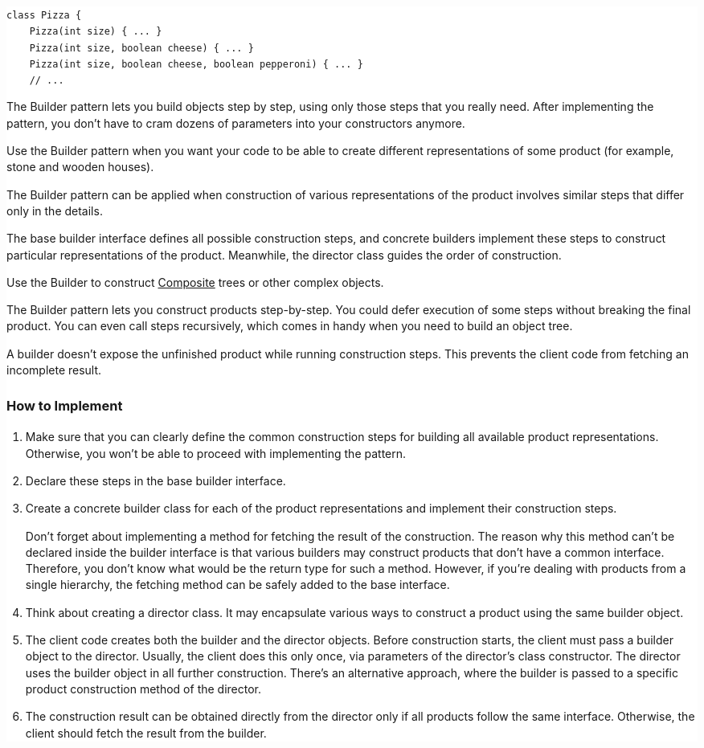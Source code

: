 ```
class Pizza {
    Pizza(int size) { ... }
    Pizza(int size, boolean cheese) { ... }
    Pizza(int size, boolean cheese, boolean pepperoni) { ... }
    // ...
```

The Builder pattern lets you build objects step by step, using only those steps that you really need. After implementing the pattern, you don’t have to cram dozens of parameters into your constructors anymore.

&#x20;Use the Builder pattern when you want your code to be able to create different representations of some product (for example, stone and wooden houses).

&#x20;The Builder pattern can be applied when construction of various representations of the product involves similar steps that differ only in the details.

The base builder interface defines all possible construction steps, and concrete builders implement these steps to construct particular representations of the product. Meanwhile, the director class guides the order of construction.

&#x20;Use the Builder to construct [Composite](https://refactoring.guru/design-patterns/composite) trees or other complex objects.

&#x20;The Builder pattern lets you construct products step-by-step. You could defer execution of some steps without breaking the final product. You can even call steps recursively, which comes in handy when you need to build an object tree.

A builder doesn’t expose the unfinished product while running construction steps. This prevents the client code from fetching an incomplete result.

### &#x20;How to Implement <a href="#checklist" id="checklist"></a>

1. Make sure that you can clearly define the common construction steps for building all available product representations. Otherwise, you won’t be able to proceed with implementing the pattern.
2. Declare these steps in the base builder interface.
3.  Create a concrete builder class for each of the product representations and implement their construction steps.

    Don’t forget about implementing a method for fetching the result of the construction. The reason why this method can’t be declared inside the builder interface is that various builders may construct products that don’t have a common interface. Therefore, you don’t know what would be the return type for such a method. However, if you’re dealing with products from a single hierarchy, the fetching method can be safely added to the base interface.
4. Think about creating a director class. It may encapsulate various ways to construct a product using the same builder object.
5. The client code creates both the builder and the director objects. Before construction starts, the client must pass a builder object to the director. Usually, the client does this only once, via parameters of the director’s class constructor. The director uses the builder object in all further construction. There’s an alternative approach, where the builder is passed to a specific product construction method of the director.
6. The construction result can be obtained directly from the director only if all products follow the same interface. Otherwise, the client should fetch the result from the builder.

